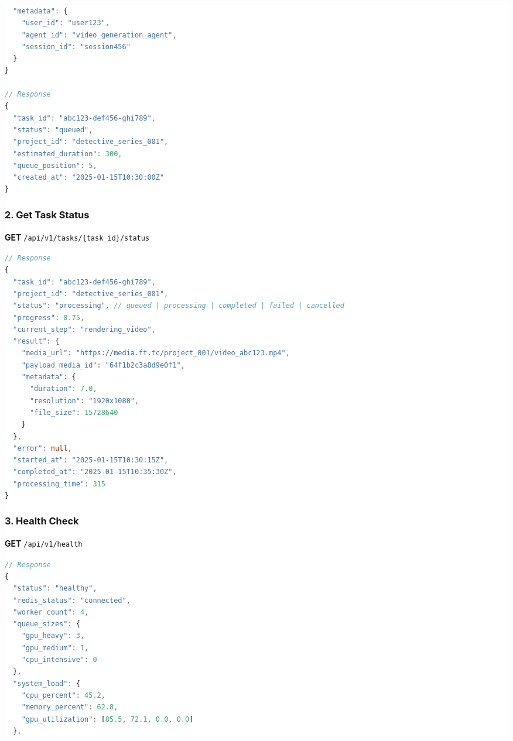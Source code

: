 ```typescript
  "metadata": {
    "user_id": "user123",
    "agent_id": "video_generation_agent",
    "session_id": "session456"
  }
}

// Response
{
  "task_id": "abc123-def456-ghi789",
  "status": "queued",
  "project_id": "detective_series_001",
  "estimated_duration": 300,
  "queue_position": 5,
  "created_at": "2025-01-15T10:30:00Z"
}
```

### 2. Get Task Status
**GET** `/api/v1/tasks/{task_id}/status`

```typescript
// Response
{
  "task_id": "abc123-def456-ghi789",
  "project_id": "detective_series_001",
  "status": "processing", // queued | processing | completed | failed | cancelled
  "progress": 0.75,
  "current_step": "rendering_video",
  "result": {
    "media_url": "https://media.ft.tc/project_001/video_abc123.mp4",
    "payload_media_id": "64f1b2c3a8d9e0f1",
    "metadata": {
      "duration": 7.0,
      "resolution": "1920x1080",
      "file_size": 15728640
    }
  },
  "error": null,
  "started_at": "2025-01-15T10:30:15Z",
  "completed_at": "2025-01-15T10:35:30Z",
  "processing_time": 315
}
```

### 3. Health Check
**GET** `/api/v1/health`

```typescript
// Response
{
  "status": "healthy",
  "redis_status": "connected",
  "worker_count": 4,
  "queue_sizes": {
    "gpu_heavy": 3,
    "gpu_medium": 1,
    "cpu_intensive": 0
  },
  "system_load": {
    "cpu_percent": 45.2,
    "memory_percent": 62.8,
    "gpu_utilization": [85.5, 72.1, 0.0, 0.0]
  },
```